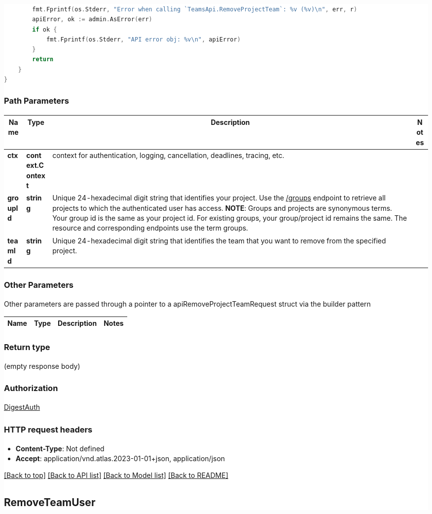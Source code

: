 ```go
        fmt.Fprintf(os.Stderr, "Error when calling `TeamsApi.RemoveProjectTeam`: %v (%v)\n", err, r)
        apiError, ok := admin.AsError(err)
        if ok {
            fmt.Fprintf(os.Stderr, "API error obj: %v\n", apiError)
        }
        return
    }
}
```

### Path Parameters


Name | Type | Description  | Notes
------------- | ------------- | ------------- | -------------
**ctx** | **context.Context** | context for authentication, logging, cancellation, deadlines, tracing, etc.
**groupId** | **string** | Unique 24-hexadecimal digit string that identifies your project. Use the [/groups](#tag/Projects/operation/listProjects) endpoint to retrieve all projects to which the authenticated user has access.  **NOTE**: Groups and projects are synonymous terms. Your group id is the same as your project id. For existing groups, your group/project id remains the same. The resource and corresponding endpoints use the term groups. | 
**teamId** | **string** | Unique 24-hexadecimal digit string that identifies the team that you want to remove from the specified project. | 

### Other Parameters

Other parameters are passed through a pointer to a apiRemoveProjectTeamRequest struct via the builder pattern


Name | Type | Description  | Notes
------------- | ------------- | ------------- | -------------



### Return type

 (empty response body)

### Authorization
[DigestAuth](../README.md#Authentication)

### HTTP request headers

- **Content-Type**: Not defined
- **Accept**: application/vnd.atlas.2023-01-01+json, application/json

[[Back to top]](#) [[Back to API list]](../README.md#documentation-for-api-endpoints)
[[Back to Model list]](../README.md#documentation-for-models)
[[Back to README]](../README.md)


## RemoveTeamUser
